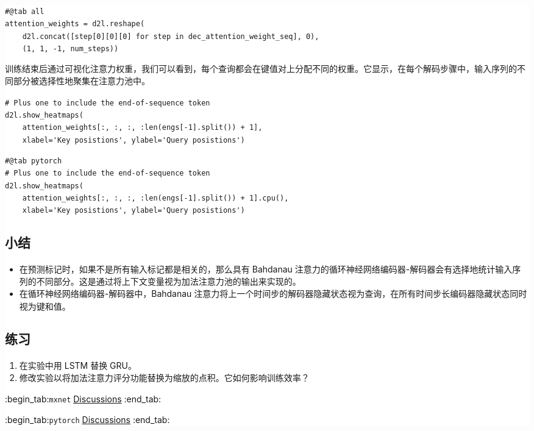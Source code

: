 ```{.python .input}
#@tab all
attention_weights = d2l.reshape(
    d2l.concat([step[0][0][0] for step in dec_attention_weight_seq], 0),
    (1, 1, -1, num_steps))
```

训练结束后通过可视化注意力权重，我们可以看到，每个查询都会在键值对上分配不同的权重。它显示，在每个解码步骤中，输入序列的不同部分被选择性地聚集在注意力池中。

```{.python .input}
# Plus one to include the end-of-sequence token
d2l.show_heatmaps(
    attention_weights[:, :, :, :len(engs[-1].split()) + 1],
    xlabel='Key posistions', ylabel='Query posistions')
```

```{.python .input}
#@tab pytorch
# Plus one to include the end-of-sequence token
d2l.show_heatmaps(
    attention_weights[:, :, :, :len(engs[-1].split()) + 1].cpu(),
    xlabel='Key posistions', ylabel='Query posistions')
```

## 小结

* 在预测标记时，如果不是所有输入标记都是相关的，那么具有 Bahdanau 注意力的循环神经网络编码器-解码器会有选择地统计输入序列的不同部分。这是通过将上下文变量视为加法注意力池的输出来实现的。
* 在循环神经网络编码器-解码器中，Bahdanau 注意力将上一个时间步的解码器隐藏状态视为查询，在所有时间步长编码器隐藏状态同时视为键和值。

## 练习

1. 在实验中用 LSTM 替换 GRU。
1. 修改实验以将加法注意力评分功能替换为缩放的点积。它如何影响训练效率？

:begin_tab:`mxnet`
[Discussions](https://discuss.d2l.ai/t/347)
:end_tab:

:begin_tab:`pytorch`
[Discussions](https://discuss.d2l.ai/t/1065)
:end_tab:
